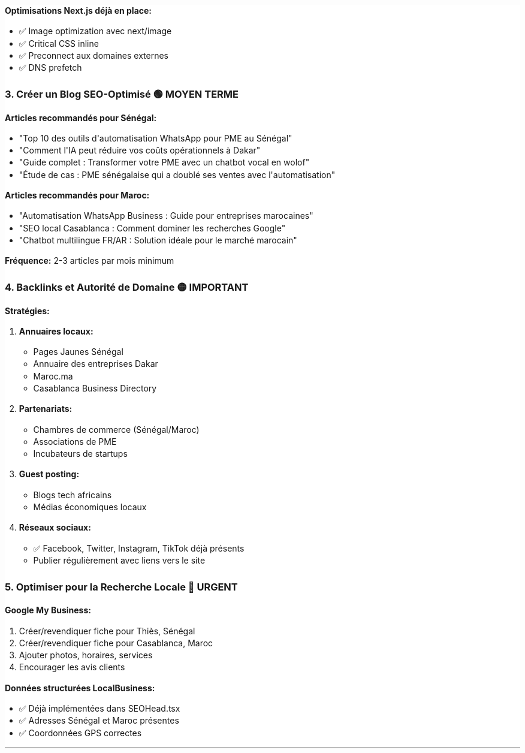 **Optimisations Next.js déjà en place:**
- ✅ Image optimization avec next/image
- ✅ Critical CSS inline
- ✅ Preconnect aux domaines externes
- ✅ DNS prefetch

### 3. **Créer un Blog SEO-Optimisé** 🟢 MOYEN TERME

**Articles recommandés pour Sénégal:**
- "Top 10 des outils d'automatisation WhatsApp pour PME au Sénégal"
- "Comment l'IA peut réduire vos coûts opérationnels à Dakar"
- "Guide complet : Transformer votre PME avec un chatbot vocal en wolof"
- "Étude de cas : PME sénégalaise qui a doublé ses ventes avec l'automatisation"

**Articles recommandés pour Maroc:**
- "Automatisation WhatsApp Business : Guide pour entreprises marocaines"
- "SEO local Casablanca : Comment dominer les recherches Google"
- "Chatbot multilingue FR/AR : Solution idéale pour le marché marocain"

**Fréquence:** 2-3 articles par mois minimum

### 4. **Backlinks et Autorité de Domaine** 🟡 IMPORTANT

**Stratégies:**
1. **Annuaires locaux:**
   - Pages Jaunes Sénégal
   - Annuaire des entreprises Dakar
   - Maroc.ma
   - Casablanca Business Directory

2. **Partenariats:**
   - Chambres de commerce (Sénégal/Maroc)
   - Associations de PME
   - Incubateurs de startups

3. **Guest posting:**
   - Blogs tech africains
   - Médias économiques locaux

4. **Réseaux sociaux:**
   - ✅ Facebook, Twitter, Instagram, TikTok déjà présents
   - Publier régulièrement avec liens vers le site

### 5. **Optimiser pour la Recherche Locale** 🔴 URGENT

**Google My Business:**
1. Créer/revendiquer fiche pour Thiès, Sénégal
2. Créer/revendiquer fiche pour Casablanca, Maroc
3. Ajouter photos, horaires, services
4. Encourager les avis clients

**Données structurées LocalBusiness:**
- ✅ Déjà implémentées dans SEOHead.tsx
- ✅ Adresses Sénégal et Maroc présentes
- ✅ Coordonnées GPS correctes

---